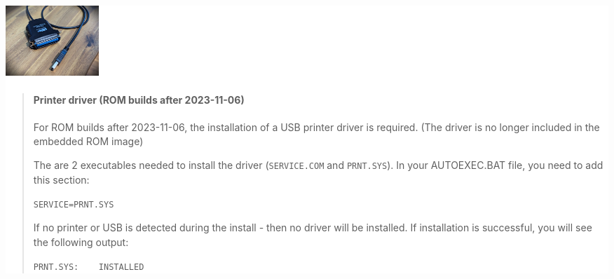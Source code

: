<img src="./images/printer-2.jpg" height="100px" />
</td>
</tr>

</table>

> #### Printer driver (ROM builds after 2023-11-06)
> For ROM builds after 2023-11-06, the installation of a USB printer driver is required.  (The driver is no longer included in the embedded ROM image)
>
> The are 2 executables needed to install the driver (`SERVICE.COM` and `PRNT.SYS`).
> In your AUTOEXEC.BAT file, you need to add this section:
>
> ```
> SERVICE=PRNT.SYS
> ```
> If no printer or USB is detected during the install - then no driver will be installed.  If installation is successful, you will see the following output:
>
> ```
> PRNT.SYS:    INSTALLED
> ```
